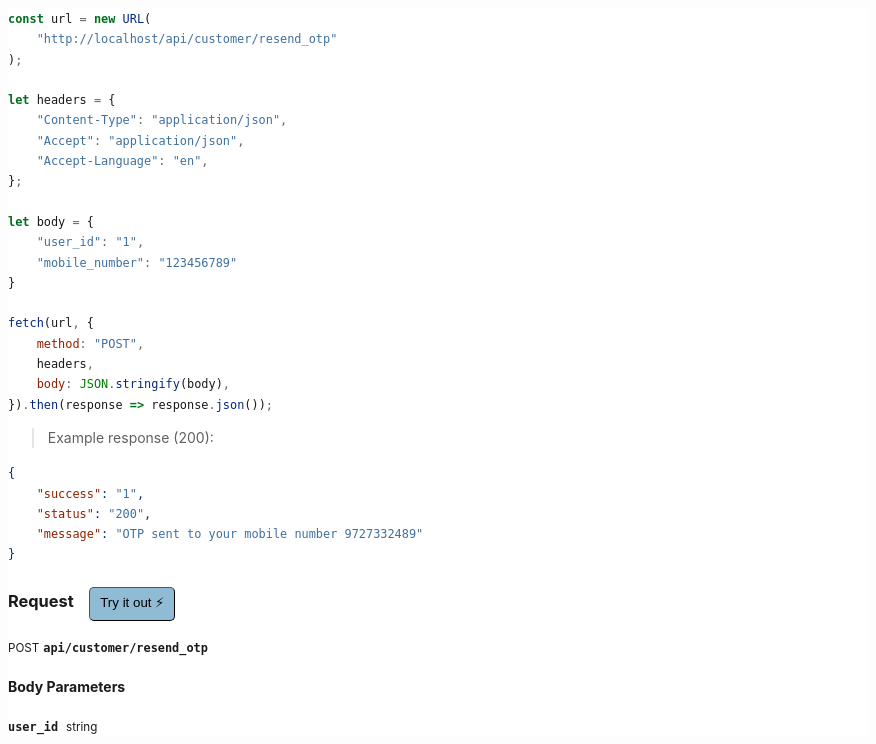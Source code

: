 ```javascript
const url = new URL(
    "http://localhost/api/customer/resend_otp"
);

let headers = {
    "Content-Type": "application/json",
    "Accept": "application/json",
    "Accept-Language": "en",
};

let body = {
    "user_id": "1",
    "mobile_number": "123456789"
}

fetch(url, {
    method: "POST",
    headers,
    body: JSON.stringify(body),
}).then(response => response.json());
```


> Example response (200):

```json
{
    "success": "1",
    "status": "200",
    "message": "OTP sent to your mobile number 9727332489"
}
```
<div id="execution-results-POSTapi-customer-resend_otp" hidden>
    <blockquote>Received response<span id="execution-response-status-POSTapi-customer-resend_otp"></span>:</blockquote>
    <pre class="json"><code id="execution-response-content-POSTapi-customer-resend_otp"></code></pre>
</div>
<div id="execution-error-POSTapi-customer-resend_otp" hidden>
    <blockquote>Request failed with error:</blockquote>
    <pre><code id="execution-error-message-POSTapi-customer-resend_otp"></code></pre>
</div>
<form id="form-POSTapi-customer-resend_otp" data-method="POST" data-path="api/customer/resend_otp" data-authed="0" data-hasfiles="0" data-headers='{"Content-Type":"application\/json","Accept":"application\/json","Accept-Language":"en"}' onsubmit="event.preventDefault(); executeTryOut('POSTapi-customer-resend_otp', this);">
<h3>
    Request&nbsp;&nbsp;&nbsp;
        <button type="button" style="background-color: #8fbcd4; padding: 5px 10px; border-radius: 5px; border-width: thin;" id="btn-tryout-POSTapi-customer-resend_otp" onclick="tryItOut('POSTapi-customer-resend_otp');">Try it out ⚡</button>
    <button type="button" style="background-color: #c97a7e; padding: 5px 10px; border-radius: 5px; border-width: thin;" id="btn-canceltryout-POSTapi-customer-resend_otp" onclick="cancelTryOut('POSTapi-customer-resend_otp');" hidden>Cancel</button>&nbsp;&nbsp;
    <button type="submit" style="background-color: #6ac174; padding: 5px 10px; border-radius: 5px; border-width: thin;" id="btn-executetryout-POSTapi-customer-resend_otp" hidden>Send Request 💥</button>
    </h3>
<p>
<small class="badge badge-black">POST</small>
 <b><code>api/customer/resend_otp</code></b>
</p>
<h4 class="fancy-heading-panel"><b>Body Parameters</b></h4>
<p>
<b><code>user_id</code></b>&nbsp;&nbsp;<small>string</small>  &nbsp;
<input type="text" name="user_id" data-endpoint="POSTapi-customer-resend_otp" data-component="body" required  hidden>